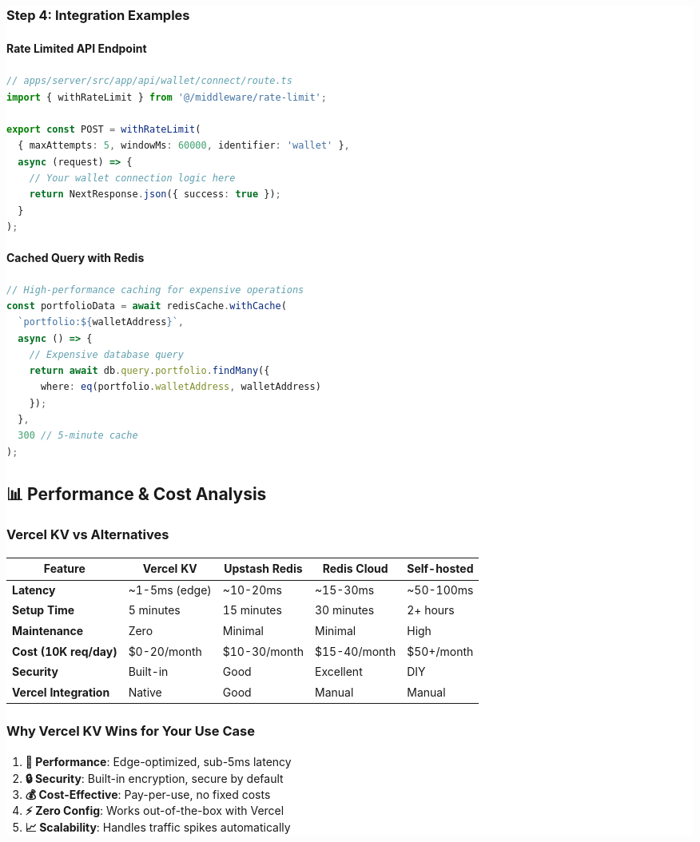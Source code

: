 ### **Step 4: Integration Examples**

#### **Rate Limited API Endpoint**
```typescript
// apps/server/src/app/api/wallet/connect/route.ts
import { withRateLimit } from '@/middleware/rate-limit';

export const POST = withRateLimit(
  { maxAttempts: 5, windowMs: 60000, identifier: 'wallet' },
  async (request) => {
    // Your wallet connection logic here
    return NextResponse.json({ success: true });
  }
);
```

#### **Cached Query with Redis**
```typescript
// High-performance caching for expensive operations
const portfolioData = await redisCache.withCache(
  `portfolio:${walletAddress}`,
  async () => {
    // Expensive database query
    return await db.query.portfolio.findMany({
      where: eq(portfolio.walletAddress, walletAddress)
    });
  },
  300 // 5-minute cache
);
```

## 📊 Performance & Cost Analysis

### **Vercel KV vs Alternatives**

| Feature | Vercel KV | Upstash Redis | Redis Cloud | Self-hosted |
|---------|-----------|---------------|-------------|-------------|
| **Latency** | ~1-5ms (edge) | ~10-20ms | ~15-30ms | ~50-100ms |
| **Setup Time** | 5 minutes | 15 minutes | 30 minutes | 2+ hours |
| **Maintenance** | Zero | Minimal | Minimal | High |
| **Cost (10K req/day)** | $0-20/month | $10-30/month | $15-40/month | $50+/month |
| **Security** | Built-in | Good | Excellent | DIY |
| **Vercel Integration** | Native | Good | Manual | Manual |

### **Why Vercel KV Wins for Your Use Case**

1. **🚀 Performance**: Edge-optimized, sub-5ms latency
2. **🔒 Security**: Built-in encryption, secure by default
3. **💰 Cost-Effective**: Pay-per-use, no fixed costs
4. **⚡ Zero Config**: Works out-of-the-box with Vercel
5. **📈 Scalability**: Handles traffic spikes automatically
